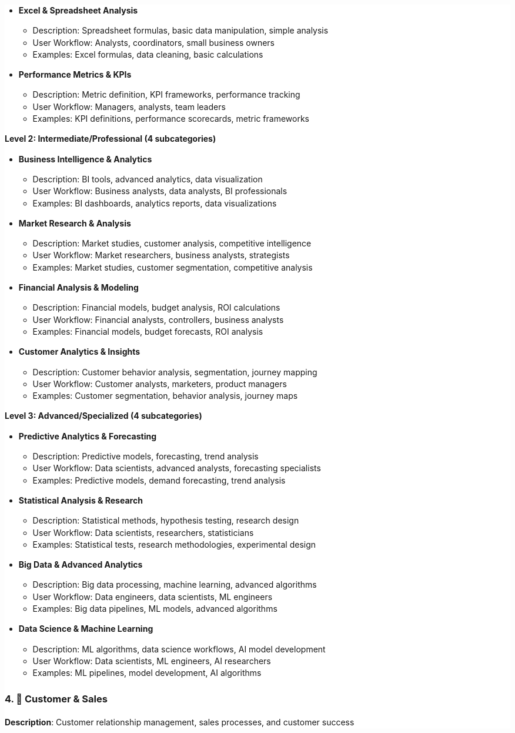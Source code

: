 - **Excel & Spreadsheet Analysis**
  - Description: Spreadsheet formulas, basic data manipulation, simple analysis
  - User Workflow: Analysts, coordinators, small business owners
  - Examples: Excel formulas, data cleaning, basic calculations

- **Performance Metrics & KPIs**
  - Description: Metric definition, KPI frameworks, performance tracking
  - User Workflow: Managers, analysts, team leaders
  - Examples: KPI definitions, performance scorecards, metric frameworks

**Level 2: Intermediate/Professional (4 subcategories)**
- **Business Intelligence & Analytics**
  - Description: BI tools, advanced analytics, data visualization
  - User Workflow: Business analysts, data analysts, BI professionals
  - Examples: BI dashboards, analytics reports, data visualizations

- **Market Research & Analysis**
  - Description: Market studies, customer analysis, competitive intelligence
  - User Workflow: Market researchers, business analysts, strategists
  - Examples: Market studies, customer segmentation, competitive analysis

- **Financial Analysis & Modeling**
  - Description: Financial models, budget analysis, ROI calculations
  - User Workflow: Financial analysts, controllers, business analysts
  - Examples: Financial models, budget forecasts, ROI analysis

- **Customer Analytics & Insights**
  - Description: Customer behavior analysis, segmentation, journey mapping
  - User Workflow: Customer analysts, marketers, product managers
  - Examples: Customer segmentation, behavior analysis, journey maps

**Level 3: Advanced/Specialized (4 subcategories)**
- **Predictive Analytics & Forecasting**
  - Description: Predictive models, forecasting, trend analysis
  - User Workflow: Data scientists, advanced analysts, forecasting specialists
  - Examples: Predictive models, demand forecasting, trend analysis

- **Statistical Analysis & Research**
  - Description: Statistical methods, hypothesis testing, research design
  - User Workflow: Data scientists, researchers, statisticians
  - Examples: Statistical tests, research methodologies, experimental design

- **Big Data & Advanced Analytics**
  - Description: Big data processing, machine learning, advanced algorithms
  - User Workflow: Data engineers, data scientists, ML engineers
  - Examples: Big data pipelines, ML models, advanced algorithms

- **Data Science & Machine Learning**
  - Description: ML algorithms, data science workflows, AI model development
  - User Workflow: Data scientists, ML engineers, AI researchers
  - Examples: ML pipelines, model development, AI algorithms

### 4. 🤝 Customer & Sales
**Description**: Customer relationship management, sales processes, and customer success
